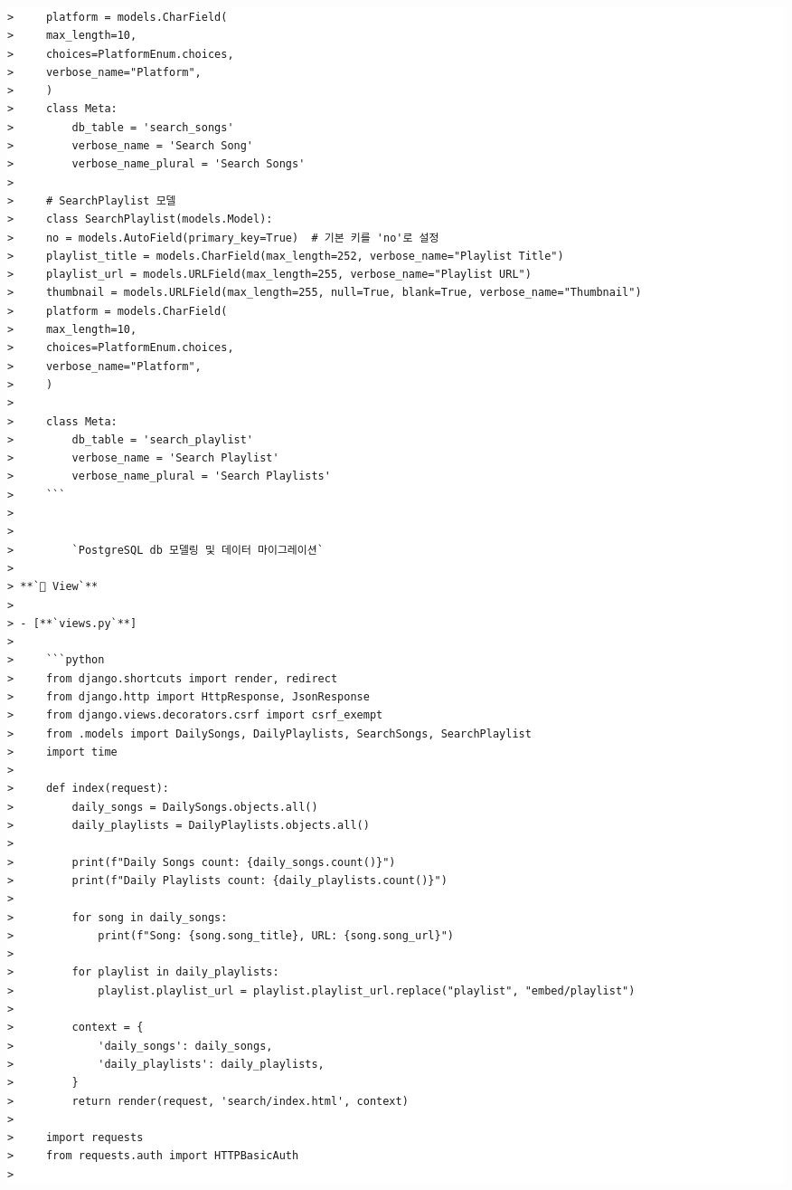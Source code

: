     >     platform = models.CharField(
    >     max_length=10,
    >     choices=PlatformEnum.choices,
    >     verbose_name="Platform",
    >     )
    >     class Meta:
    >         db_table = 'search_songs'
    >         verbose_name = 'Search Song'
    >         verbose_name_plural = 'Search Songs'
    >     
    >     # SearchPlaylist 모델
    >     class SearchPlaylist(models.Model):
    >     no = models.AutoField(primary_key=True)  # 기본 키를 'no'로 설정
    >     playlist_title = models.CharField(max_length=252, verbose_name="Playlist Title")
    >     playlist_url = models.URLField(max_length=255, verbose_name="Playlist URL")
    >     thumbnail = models.URLField(max_length=255, null=True, blank=True, verbose_name="Thumbnail")
    >     platform = models.CharField(
    >     max_length=10,
    >     choices=PlatformEnum.choices,
    >     verbose_name="Platform",
    >     )
    >     
    >     class Meta:
    >         db_table = 'search_playlist'
    >         verbose_name = 'Search Playlist'
    >         verbose_name_plural = 'Search Playlists'
    >     ```
    >     
    > 
    >         `PostgreSQL db 모델링 및 데이터 마이그레이션`
    > 
    > **`📑 View`**
    > 
    > - [**`views.py`**]
    >     
    >     ```python
    >     from django.shortcuts import render, redirect
    >     from django.http import HttpResponse, JsonResponse
    >     from django.views.decorators.csrf import csrf_exempt
    >     from .models import DailySongs, DailyPlaylists, SearchSongs, SearchPlaylist
    >     import time
    >     
    >     def index(request):
    >         daily_songs = DailySongs.objects.all()
    >         daily_playlists = DailyPlaylists.objects.all()
    >     
    >         print(f"Daily Songs count: {daily_songs.count()}")
    >         print(f"Daily Playlists count: {daily_playlists.count()}")
    >     
    >         for song in daily_songs:
    >             print(f"Song: {song.song_title}, URL: {song.song_url}")
    >     
    >         for playlist in daily_playlists:
    >             playlist.playlist_url = playlist.playlist_url.replace("playlist", "embed/playlist")
    >     
    >         context = {
    >             'daily_songs': daily_songs,
    >             'daily_playlists': daily_playlists,
    >         }
    >         return render(request, 'search/index.html', context)
    >     
    >     import requests
    >     from requests.auth import HTTPBasicAuth
    >     